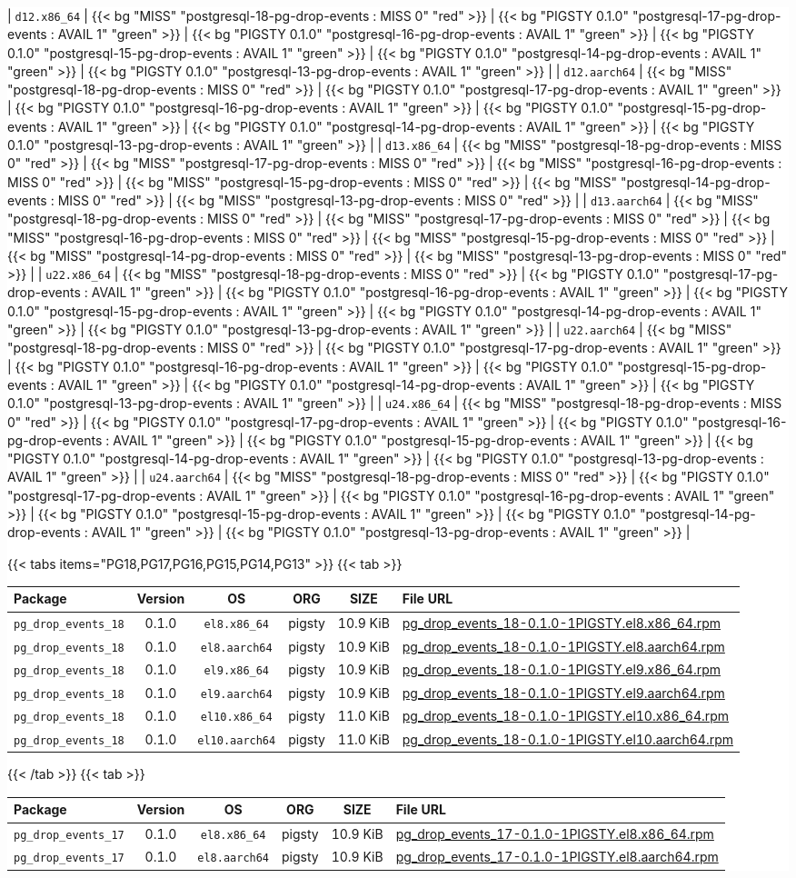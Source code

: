 |    `d12.x86_64`    |      {{< bg "MISS" "postgresql-18-pg-drop-events : MISS 0" "red" >}}      | {{< bg "PIGSTY 0.1.0" "postgresql-17-pg-drop-events : AVAIL 1" "green" >}} | {{< bg "PIGSTY 0.1.0" "postgresql-16-pg-drop-events : AVAIL 1" "green" >}} | {{< bg "PIGSTY 0.1.0" "postgresql-15-pg-drop-events : AVAIL 1" "green" >}} | {{< bg "PIGSTY 0.1.0" "postgresql-14-pg-drop-events : AVAIL 1" "green" >}} | {{< bg "PIGSTY 0.1.0" "postgresql-13-pg-drop-events : AVAIL 1" "green" >}} |
|    `d12.aarch64`    |      {{< bg "MISS" "postgresql-18-pg-drop-events : MISS 0" "red" >}}      | {{< bg "PIGSTY 0.1.0" "postgresql-17-pg-drop-events : AVAIL 1" "green" >}} | {{< bg "PIGSTY 0.1.0" "postgresql-16-pg-drop-events : AVAIL 1" "green" >}} | {{< bg "PIGSTY 0.1.0" "postgresql-15-pg-drop-events : AVAIL 1" "green" >}} | {{< bg "PIGSTY 0.1.0" "postgresql-14-pg-drop-events : AVAIL 1" "green" >}} | {{< bg "PIGSTY 0.1.0" "postgresql-13-pg-drop-events : AVAIL 1" "green" >}} |
|    `d13.x86_64`    |      {{< bg "MISS" "postgresql-18-pg-drop-events : MISS 0" "red" >}}      |      {{< bg "MISS" "postgresql-17-pg-drop-events : MISS 0" "red" >}}      |      {{< bg "MISS" "postgresql-16-pg-drop-events : MISS 0" "red" >}}      |      {{< bg "MISS" "postgresql-15-pg-drop-events : MISS 0" "red" >}}      |      {{< bg "MISS" "postgresql-14-pg-drop-events : MISS 0" "red" >}}      |      {{< bg "MISS" "postgresql-13-pg-drop-events : MISS 0" "red" >}}      |
|    `d13.aarch64`    |      {{< bg "MISS" "postgresql-18-pg-drop-events : MISS 0" "red" >}}      |      {{< bg "MISS" "postgresql-17-pg-drop-events : MISS 0" "red" >}}      |      {{< bg "MISS" "postgresql-16-pg-drop-events : MISS 0" "red" >}}      |      {{< bg "MISS" "postgresql-15-pg-drop-events : MISS 0" "red" >}}      |      {{< bg "MISS" "postgresql-14-pg-drop-events : MISS 0" "red" >}}      |      {{< bg "MISS" "postgresql-13-pg-drop-events : MISS 0" "red" >}}      |
|    `u22.x86_64`    |      {{< bg "MISS" "postgresql-18-pg-drop-events : MISS 0" "red" >}}      | {{< bg "PIGSTY 0.1.0" "postgresql-17-pg-drop-events : AVAIL 1" "green" >}} | {{< bg "PIGSTY 0.1.0" "postgresql-16-pg-drop-events : AVAIL 1" "green" >}} | {{< bg "PIGSTY 0.1.0" "postgresql-15-pg-drop-events : AVAIL 1" "green" >}} | {{< bg "PIGSTY 0.1.0" "postgresql-14-pg-drop-events : AVAIL 1" "green" >}} | {{< bg "PIGSTY 0.1.0" "postgresql-13-pg-drop-events : AVAIL 1" "green" >}} |
|    `u22.aarch64`    |      {{< bg "MISS" "postgresql-18-pg-drop-events : MISS 0" "red" >}}      | {{< bg "PIGSTY 0.1.0" "postgresql-17-pg-drop-events : AVAIL 1" "green" >}} | {{< bg "PIGSTY 0.1.0" "postgresql-16-pg-drop-events : AVAIL 1" "green" >}} | {{< bg "PIGSTY 0.1.0" "postgresql-15-pg-drop-events : AVAIL 1" "green" >}} | {{< bg "PIGSTY 0.1.0" "postgresql-14-pg-drop-events : AVAIL 1" "green" >}} | {{< bg "PIGSTY 0.1.0" "postgresql-13-pg-drop-events : AVAIL 1" "green" >}} |
|    `u24.x86_64`    |      {{< bg "MISS" "postgresql-18-pg-drop-events : MISS 0" "red" >}}      | {{< bg "PIGSTY 0.1.0" "postgresql-17-pg-drop-events : AVAIL 1" "green" >}} | {{< bg "PIGSTY 0.1.0" "postgresql-16-pg-drop-events : AVAIL 1" "green" >}} | {{< bg "PIGSTY 0.1.0" "postgresql-15-pg-drop-events : AVAIL 1" "green" >}} | {{< bg "PIGSTY 0.1.0" "postgresql-14-pg-drop-events : AVAIL 1" "green" >}} | {{< bg "PIGSTY 0.1.0" "postgresql-13-pg-drop-events : AVAIL 1" "green" >}} |
|    `u24.aarch64`    |      {{< bg "MISS" "postgresql-18-pg-drop-events : MISS 0" "red" >}}      | {{< bg "PIGSTY 0.1.0" "postgresql-17-pg-drop-events : AVAIL 1" "green" >}} | {{< bg "PIGSTY 0.1.0" "postgresql-16-pg-drop-events : AVAIL 1" "green" >}} | {{< bg "PIGSTY 0.1.0" "postgresql-15-pg-drop-events : AVAIL 1" "green" >}} | {{< bg "PIGSTY 0.1.0" "postgresql-14-pg-drop-events : AVAIL 1" "green" >}} | {{< bg "PIGSTY 0.1.0" "postgresql-13-pg-drop-events : AVAIL 1" "green" >}} |


{{< tabs items="PG18,PG17,PG16,PG15,PG14,PG13" >}}
{{< tab >}}

| **Package** | **Version** | **OS** | **ORG** | **SIZE** | **File URL** |
|:------------|:-----------:|:------:|:-------:|:--------:|:--------------|
| `pg_drop_events_18` | 0.1.0 | `el8.x86_64` | pigsty | 10.9 KiB | [pg_drop_events_18-0.1.0-1PIGSTY.el8.x86_64.rpm](https://repo.pigsty.io/yum/pgsql/el8.x86_64/pg_drop_events_18-0.1.0-1PIGSTY.el8.x86_64.rpm) |
| `pg_drop_events_18` | 0.1.0 | `el8.aarch64` | pigsty | 10.9 KiB | [pg_drop_events_18-0.1.0-1PIGSTY.el8.aarch64.rpm](https://repo.pigsty.io/yum/pgsql/el8.aarch64/pg_drop_events_18-0.1.0-1PIGSTY.el8.aarch64.rpm) |
| `pg_drop_events_18` | 0.1.0 | `el9.x86_64` | pigsty | 10.9 KiB | [pg_drop_events_18-0.1.0-1PIGSTY.el9.x86_64.rpm](https://repo.pigsty.io/yum/pgsql/el9.x86_64/pg_drop_events_18-0.1.0-1PIGSTY.el9.x86_64.rpm) |
| `pg_drop_events_18` | 0.1.0 | `el9.aarch64` | pigsty | 10.9 KiB | [pg_drop_events_18-0.1.0-1PIGSTY.el9.aarch64.rpm](https://repo.pigsty.io/yum/pgsql/el9.aarch64/pg_drop_events_18-0.1.0-1PIGSTY.el9.aarch64.rpm) |
| `pg_drop_events_18` | 0.1.0 | `el10.x86_64` | pigsty | 11.0 KiB | [pg_drop_events_18-0.1.0-1PIGSTY.el10.x86_64.rpm](https://repo.pigsty.io/yum/pgsql/el10.x86_64/pg_drop_events_18-0.1.0-1PIGSTY.el10.x86_64.rpm) |
| `pg_drop_events_18` | 0.1.0 | `el10.aarch64` | pigsty | 11.0 KiB | [pg_drop_events_18-0.1.0-1PIGSTY.el10.aarch64.rpm](https://repo.pigsty.io/yum/pgsql/el10.aarch64/pg_drop_events_18-0.1.0-1PIGSTY.el10.aarch64.rpm) |

{{< /tab >}}
{{< tab >}}

| **Package** | **Version** | **OS** | **ORG** | **SIZE** | **File URL** |
|:------------|:-----------:|:------:|:-------:|:--------:|:--------------|
| `pg_drop_events_17` | 0.1.0 | `el8.x86_64` | pigsty | 10.9 KiB | [pg_drop_events_17-0.1.0-1PIGSTY.el8.x86_64.rpm](https://repo.pigsty.io/yum/pgsql/el8.x86_64/pg_drop_events_17-0.1.0-1PIGSTY.el8.x86_64.rpm) |
| `pg_drop_events_17` | 0.1.0 | `el8.aarch64` | pigsty | 10.9 KiB | [pg_drop_events_17-0.1.0-1PIGSTY.el8.aarch64.rpm](https://repo.pigsty.io/yum/pgsql/el8.aarch64/pg_drop_events_17-0.1.0-1PIGSTY.el8.aarch64.rpm) |
